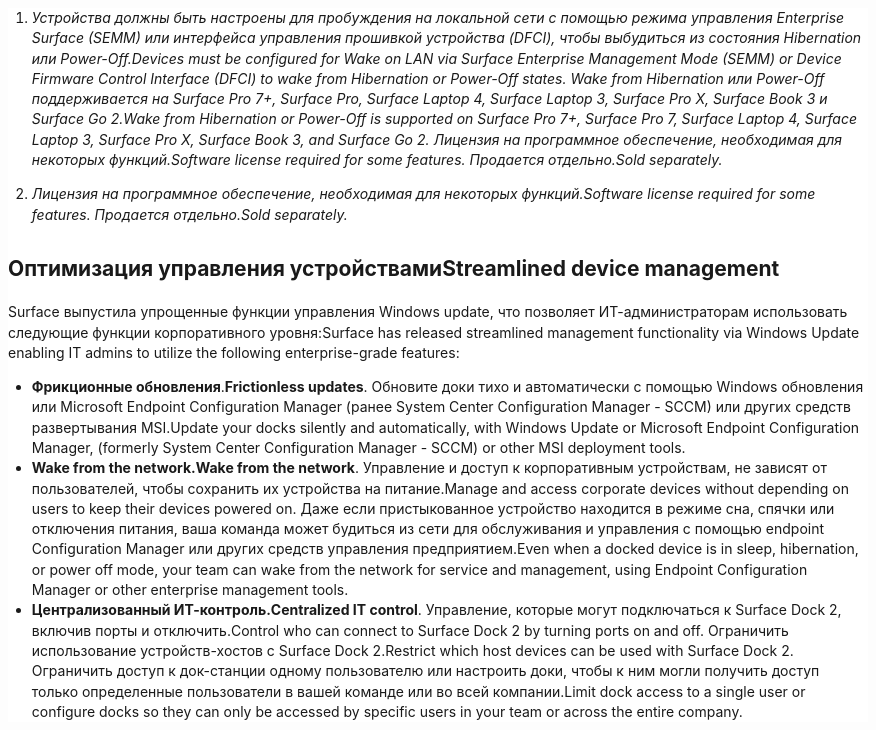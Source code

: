 1. *<span data-ttu-id="ea2ec-242">Устройства должны быть настроены для пробуждения на локальной сети с помощью режима управления Enterprise Surface (SEMM) или интерфейса управления прошивкой устройства (DFCI), чтобы выбудиться из состояния Hibernation или Power-Off.</span><span class="sxs-lookup"><span data-stu-id="ea2ec-242">Devices must be configured for Wake on LAN via Surface Enterprise Management Mode (SEMM) or Device Firmware Control Interface (DFCI) to wake from Hibernation or Power-Off states.</span></span> <span data-ttu-id="ea2ec-243">Wake from Hibernation или Power-Off поддерживается на Surface Pro 7+, Surface Pro, Surface Laptop 4, Surface Laptop 3, Surface Pro X, Surface Book 3 и Surface Go 2.</span><span class="sxs-lookup"><span data-stu-id="ea2ec-243">Wake from Hibernation or Power-Off is supported on Surface Pro 7+, Surface Pro 7, Surface Laptop 4, Surface Laptop 3, Surface Pro X, Surface Book 3, and Surface Go 2.</span></span>  <span data-ttu-id="ea2ec-244">Лицензия на программное обеспечение, необходимая для некоторых функций.</span><span class="sxs-lookup"><span data-stu-id="ea2ec-244">Software license required for some features.</span></span> <span data-ttu-id="ea2ec-245">Продается отдельно.</span><span class="sxs-lookup"><span data-stu-id="ea2ec-245">Sold separately.</span></span>*

2. *<span data-ttu-id="ea2ec-246">Лицензия на программное обеспечение, необходимая для некоторых функций.</span><span class="sxs-lookup"><span data-stu-id="ea2ec-246">Software license required for some features.</span></span> <span data-ttu-id="ea2ec-247">Продается отдельно.</span><span class="sxs-lookup"><span data-stu-id="ea2ec-247">Sold separately.</span></span>*

## <a name="streamlined-device-management"></a><span data-ttu-id="ea2ec-248">Оптимизация управления устройствами</span><span class="sxs-lookup"><span data-stu-id="ea2ec-248">Streamlined device management</span></span>

<span data-ttu-id="ea2ec-249">Surface выпустила упрощенные функции управления Windows update, что позволяет ИТ-администраторам использовать следующие функции корпоративного уровня:</span><span class="sxs-lookup"><span data-stu-id="ea2ec-249">Surface has released streamlined management functionality via Windows Update enabling IT admins to utilize the following enterprise-grade features:</span></span>

- <span data-ttu-id="ea2ec-250">**Фрикционные обновления**.</span><span class="sxs-lookup"><span data-stu-id="ea2ec-250">**Frictionless updates**.</span></span> <span data-ttu-id="ea2ec-251">Обновите доки тихо и автоматически с помощью Windows обновления или Microsoft Endpoint Configuration Manager (ранее System Center Configuration Manager - SCCM) или других средств развертывания MSI.</span><span class="sxs-lookup"><span data-stu-id="ea2ec-251">Update your docks silently and automatically, with Windows Update or Microsoft Endpoint Configuration Manager, (formerly System Center Configuration Manager - SCCM) or other MSI deployment tools.</span></span> 
- <span data-ttu-id="ea2ec-252">**Wake from the network.**</span><span class="sxs-lookup"><span data-stu-id="ea2ec-252">**Wake from the network**.</span></span> <span data-ttu-id="ea2ec-253">Управление и доступ к корпоративным устройствам, не зависят от пользователей, чтобы сохранить их устройства на питание.</span><span class="sxs-lookup"><span data-stu-id="ea2ec-253">Manage and access corporate devices without depending on users to keep their devices powered on.</span></span> <span data-ttu-id="ea2ec-254">Даже если пристыкованное устройство находится в режиме сна, спячки или отключения питания, ваша команда может будиться из сети для обслуживания и управления с помощью endpoint Configuration Manager или других средств управления предприятием.</span><span class="sxs-lookup"><span data-stu-id="ea2ec-254">Even when a docked device is in sleep, hibernation, or power off mode, your team can wake from the network for service and management, using Endpoint Configuration Manager or other enterprise management tools.</span></span>
- <span data-ttu-id="ea2ec-255">**Централизованный ИТ-контроль.**</span><span class="sxs-lookup"><span data-stu-id="ea2ec-255">**Centralized IT control**.</span></span> <span data-ttu-id="ea2ec-256">Управление, которые могут подключаться к Surface Dock 2, включив порты и отключить.</span><span class="sxs-lookup"><span data-stu-id="ea2ec-256">Control who can connect to Surface Dock 2 by turning ports on and off.</span></span> <span data-ttu-id="ea2ec-257">Ограничить использование устройств-хостов с Surface Dock 2.</span><span class="sxs-lookup"><span data-stu-id="ea2ec-257">Restrict which host devices can be used with Surface Dock 2.</span></span> <span data-ttu-id="ea2ec-258">Ограничить доступ к док-станции одному пользователю или настроить доки, чтобы к ним могли получить доступ только определенные пользователи в вашей команде или во всей компании.</span><span class="sxs-lookup"><span data-stu-id="ea2ec-258">Limit dock access to a single user or configure docks so they can only be accessed by specific users in your team or across the entire company.</span></span>

